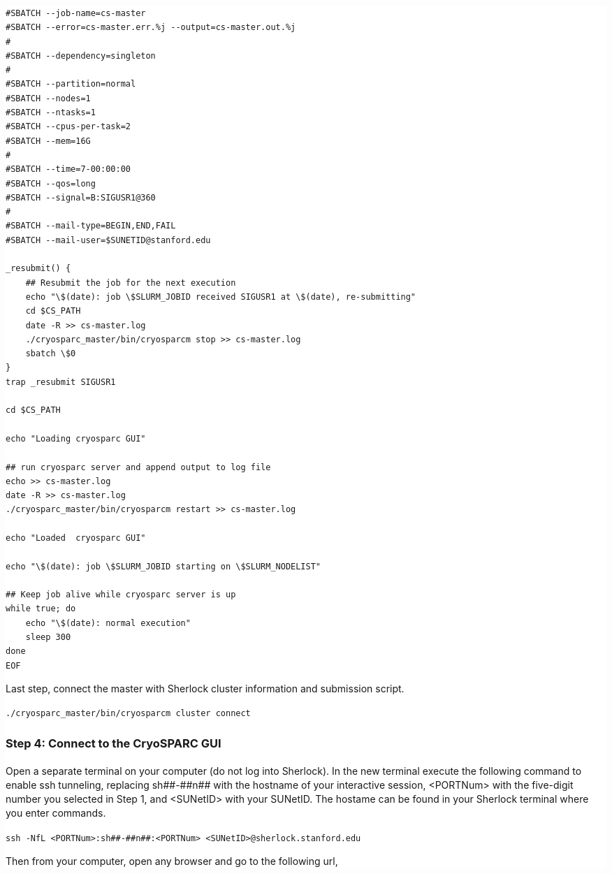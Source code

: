 ```
#SBATCH --job-name=cs-master
#SBATCH --error=cs-master.err.%j --output=cs-master.out.%j
#
#SBATCH --dependency=singleton
#
#SBATCH --partition=normal
#SBATCH --nodes=1
#SBATCH --ntasks=1
#SBATCH --cpus-per-task=2
#SBATCH --mem=16G
#
#SBATCH --time=7-00:00:00
#SBATCH --qos=long
#SBATCH --signal=B:SIGUSR1@360
#
#SBATCH --mail-type=BEGIN,END,FAIL
#SBATCH --mail-user=$SUNETID@stanford.edu

_resubmit() {
    ## Resubmit the job for the next execution
    echo "\$(date): job \$SLURM_JOBID received SIGUSR1 at \$(date), re-submitting"
    cd $CS_PATH
    date -R >> cs-master.log
    ./cryosparc_master/bin/cryosparcm stop >> cs-master.log
    sbatch \$0
}
trap _resubmit SIGUSR1

cd $CS_PATH

echo "Loading cryosparc GUI"

## run cryosparc server and append output to log file
echo >> cs-master.log
date -R >> cs-master.log
./cryosparc_master/bin/cryosparcm restart >> cs-master.log

echo "Loaded  cryosparc GUI"

echo "\$(date): job \$SLURM_JOBID starting on \$SLURM_NODELIST"

## Keep job alive while cryosparc server is up
while true; do
    echo "\$(date): normal execution"
    sleep 300
done
EOF

```
Last step, connect the master with Sherlock cluster information and submission script.
```
./cryosparc_master/bin/cryosparcm cluster connect
```
### Step 4: Connect to the CryoSPARC GUI
Open a separate terminal on your computer (do not log into Sherlock). In the new terminal execute the following command to enable ssh tunneling, replacing sh##-##n## with the hostname of your interactive session, \<PORTNum\> with the five-digit number you selected in Step 1, and \<SUNetID\> with your SUNetID. The hostame can be found in your Sherlock terminal where you enter commands.
```
ssh -NfL <PORTNum>:sh##-##n##:<PORTNum> <SUNetID>@sherlock.stanford.edu
```
Then from your computer, open any browser and go to the following url, 
```
```